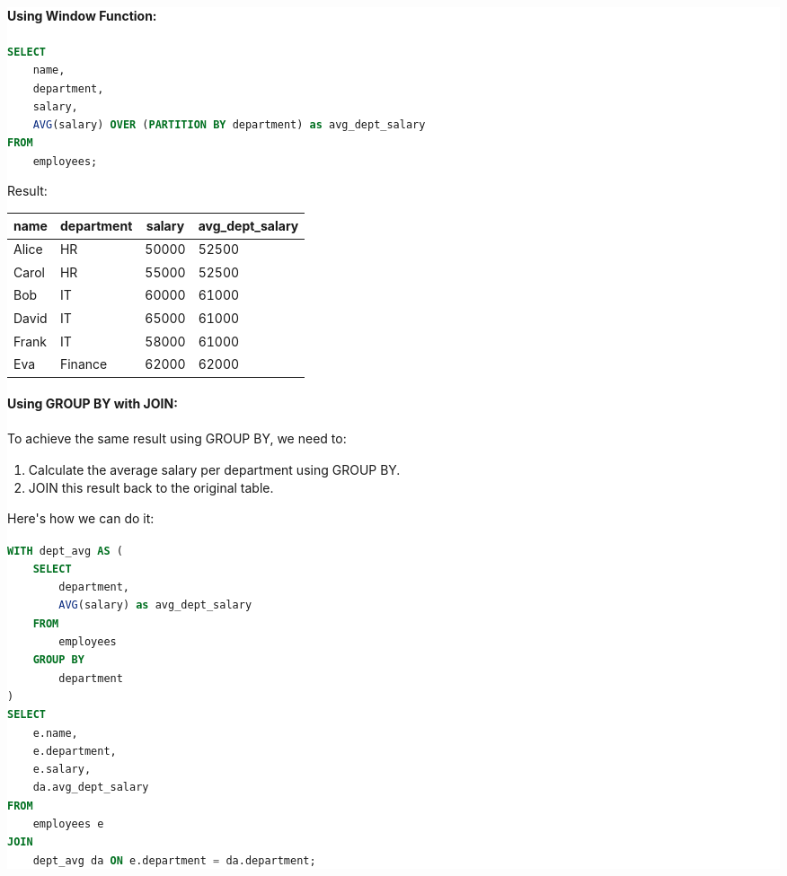 </td></tr>
</table>

#### Using Window Function:

```sql
SELECT 
    name,
    department,
    salary,
    AVG(salary) OVER (PARTITION BY department) as avg_dept_salary
FROM 
    employees;
```

Result:

| name   | department | salary | avg_dept_salary |
|--------|------------|--------|-----------------|
| Alice  | HR         | 50000  | 52500           |
| Carol  | HR         | 55000  | 52500           |
| Bob    | IT         | 60000  | 61000           |
| David  | IT         | 65000  | 61000           |
| Frank  | IT         | 58000  | 61000           |
| Eva    | Finance    | 62000  | 62000           |

#### Using GROUP BY with JOIN:

To achieve the same result using GROUP BY, we need to:
1. Calculate the average salary per department using GROUP BY.
2. JOIN this result back to the original table.

Here's how we can do it:

```sql
WITH dept_avg AS (
    SELECT 
        department,
        AVG(salary) as avg_dept_salary
    FROM 
        employees
    GROUP BY 
        department
)
SELECT 
    e.name,
    e.department,
    e.salary,
    da.avg_dept_salary
FROM 
    employees e
JOIN 
    dept_avg da ON e.department = da.department;
```
